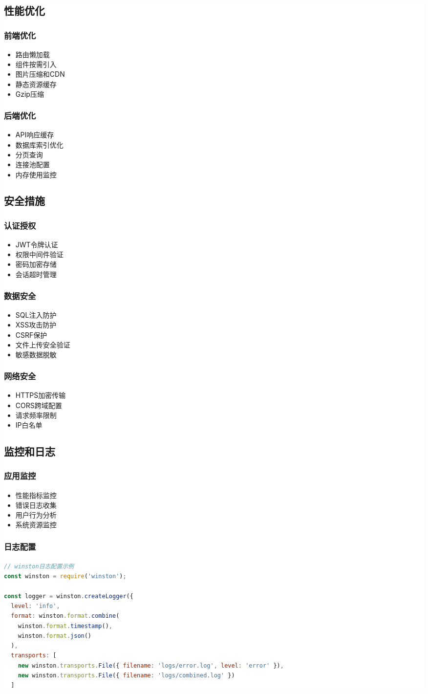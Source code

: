 ## 性能优化

### 前端优化
- 路由懒加载
- 组件按需引入
- 图片压缩和CDN
- 静态资源缓存
- Gzip压缩

### 后端优化
- API响应缓存
- 数据库索引优化
- 分页查询
- 连接池配置
- 内存使用监控

## 安全措施

### 认证授权
- JWT令牌认证
- 权限中间件验证
- 密码加密存储
- 会话超时管理

### 数据安全
- SQL注入防护
- XSS攻击防护
- CSRF保护
- 文件上传安全验证
- 敏感数据脱敏

### 网络安全
- HTTPS加密传输
- CORS跨域配置
- 请求频率限制
- IP白名单

## 监控和日志

### 应用监控
- 性能指标监控
- 错误日志收集
- 用户行为分析
- 系统资源监控

### 日志配置
```javascript
// winston日志配置示例
const winston = require('winston');

const logger = winston.createLogger({
  level: 'info',
  format: winston.format.combine(
    winston.format.timestamp(),
    winston.format.json()
  ),
  transports: [
    new winston.transports.File({ filename: 'logs/error.log', level: 'error' }),
    new winston.transports.File({ filename: 'logs/combined.log' })
  ]
```